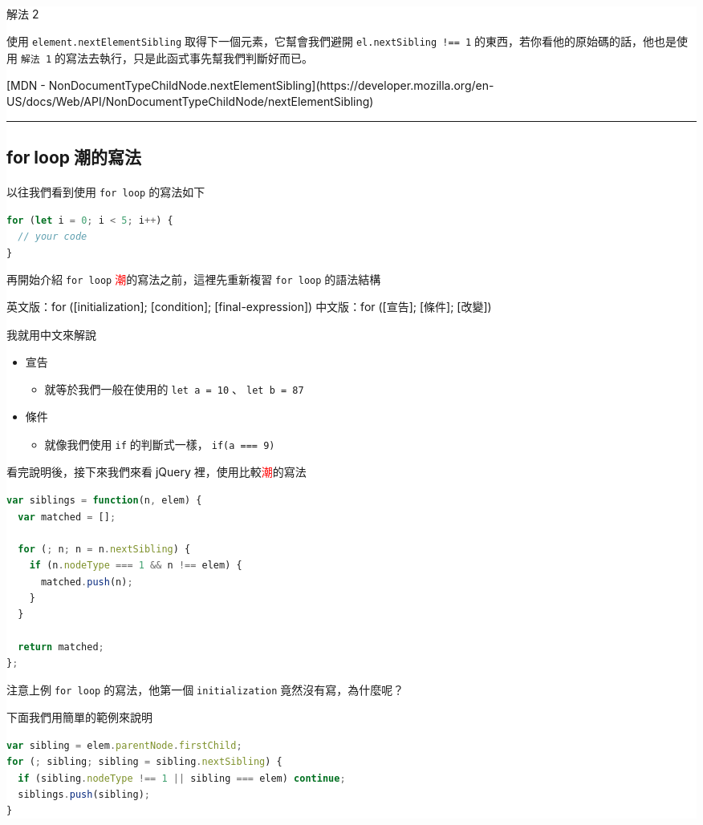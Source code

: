 <span id="inline-blue">解法 2</span>

使用 `element.nextElementSibling` 取得下一個元素，它幫會我們避開 `el.nextSibling !== 1` 的東西，若你看他的原始碼的話，他也是使用 `解法 1` 的寫法去執行，只是此函式事先幫我們判斷好而已。

<div class="note info">[MDN - NonDocumentTypeChildNode.nextElementSibling](https://developer.mozilla.org/en-US/docs/Web/API/NonDocumentTypeChildNode/nextElementSibling)</div>

---

## for loop 潮的寫法

以往我們看到使用 `for loop` 的寫法如下

```js forloop
for (let i = 0; i < 5; i++) {
  // your code
}
```

再開始介紹 `for loop` <font color="red">潮</font>的寫法之前，這裡先重新複習 `for loop` 的語法結構

<span id="inline-purple">英文版</span>：for ([initialization]; [condition]; [final-expression])
<span id="inline-purple">中文版</span>：for ([宣告]; [條件]; [改變])

我就用中文來解說

* 宣告

  * 就等於我們一般在使用的 `let a = 10` 、 `let b = 87`

* 條件

  * 就像我們使用 `if` 的判斷式一樣， `if(a === 9)`

看完說明後，接下來我們來看 jQuery 裡，使用比較<font color="red">潮</font>的寫法

```js siblings函式
var siblings = function(n, elem) {
  var matched = [];

  for (; n; n = n.nextSibling) {
    if (n.nodeType === 1 && n !== elem) {
      matched.push(n);
    }
  }

  return matched;
};
```

注意上例 `for loop` 的寫法，他第一個 `initialization` 竟然沒有寫，為什麼呢？

下面我們用簡單的範例來說明

```js 潮的寫法
var sibling = elem.parentNode.firstChild;
for (; sibling; sibling = sibling.nextSibling) {
  if (sibling.nodeType !== 1 || sibling === elem) continue;
  siblings.push(sibling);
}
```
